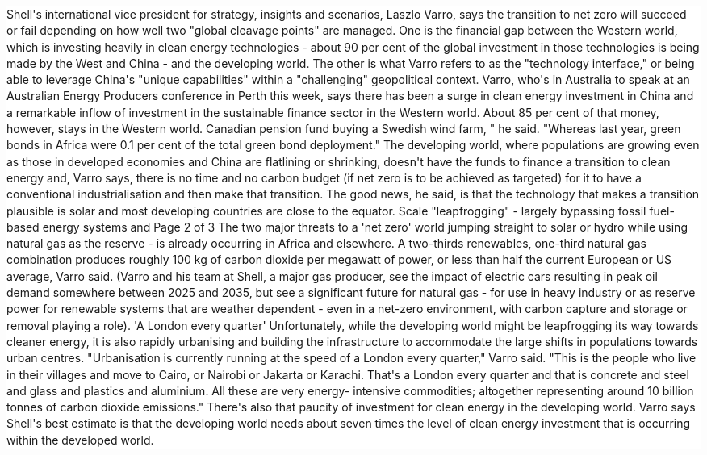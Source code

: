 Shell's international vice president for strategy, insights and scenarios, Laszlo 
Varro, says the transition to net zero will succeed or fail depending on how well two "global cleavage points" are 
managed.
One is the financial gap between the Western world, which is investing heavily in clean energy technologies - about 
90 per cent of the global investment in those technologies is being made by the West and China - and the 
developing world.
The other is what Varro refers to as the "technology interface," or being able to leverage China's "unique 
capabilities" within a "challenging" geopolitical context.
Varro, who's in Australia to speak at an Australian Energy Producers conference in Perth this week, says there has 
been a surge in clean energy investment in China and a remarkable inflow of investment in the sustainable finance 
sector in the Western world. About 85 per cent of that money, however, stays in the Western world.
Canadian pension fund buying a Swedish wind farm, " he said. "Whereas last year, green bonds in Africa were 0.1 
per cent of the total green bond deployment."
The developing world, where populations are growing even as those in developed economies and China are 
flatlining or shrinking, doesn't have the funds to finance a transition to clean energy and, Varro says, there is no 
time and no carbon budget (if net zero is to be achieved as targeted) for it to have a conventional industrialisation 
and then make that transition.
The good news, he said, is that the technology that makes a transition plausible is solar and most developing 
countries are close to the equator. Scale "leapfrogging" - largely bypassing fossil fuel-based energy systems and 
Page 2 of 3
The two major threats to a 'net zero' world
jumping straight to solar or hydro while using natural gas as the reserve - is already occurring in Africa and 
elsewhere.
A two-thirds renewables, one-third natural gas combination produces roughly 100 kg of carbon dioxide per 
megawatt of power, or less than half the current European or US average, Varro said.
(Varro and his team at Shell, a major gas producer, see the impact of electric cars resulting in peak oil demand 
somewhere between 2025 and 2035, but see a significant future for natural gas - for use in heavy industry or as 
reserve power for renewable systems that are weather dependent - even in a net-zero environment, with carbon 
capture and storage or removal playing a role).
'A London every quarter'
Unfortunately, while the developing world might be leapfrogging its way towards cleaner energy, it is also rapidly 
urbanising and building the infrastructure to accommodate the large shifts in populations towards urban centres.
"Urbanisation is currently running at the speed of a London every quarter," Varro said.
"This is the people who live in their villages and move to Cairo, or Nairobi or Jakarta or Karachi. That's a London 
every quarter and that is concrete and steel and glass and plastics and aluminium. All these are very energy-
intensive commodities; altogether representing around 10 billion tonnes of carbon dioxide emissions."
There's also that paucity of investment for clean energy in the developing world. Varro says Shell's best estimate is 
that the developing world needs about seven times the level of clean energy investment that is occurring within the 
developed world.